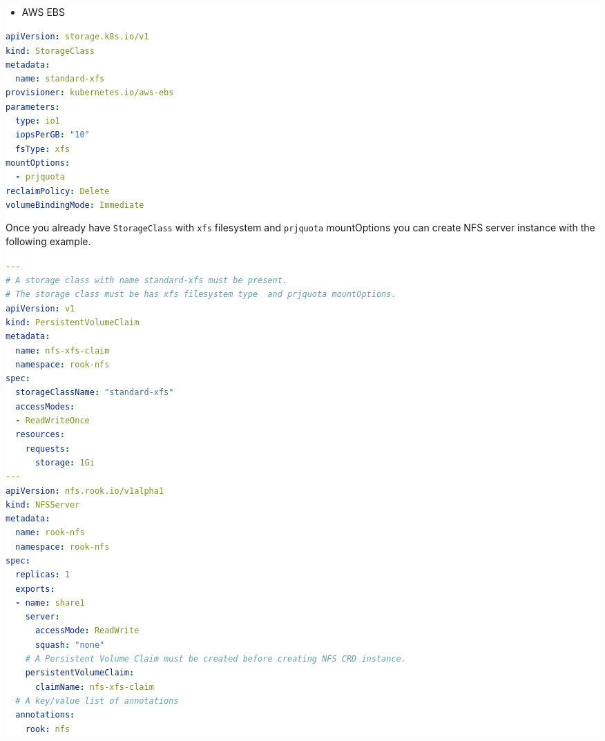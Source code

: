 - AWS EBS

```yaml
apiVersion: storage.k8s.io/v1
kind: StorageClass
metadata:
  name: standard-xfs
provisioner: kubernetes.io/aws-ebs
parameters:
  type: io1
  iopsPerGB: "10"
  fsType: xfs
mountOptions:
  - prjquota
reclaimPolicy: Delete
volumeBindingMode: Immediate
```

Once you already have `StorageClass` with `xfs` filesystem and `prjquota` mountOptions you can create NFS server instance with the following example.

```yaml
---
# A storage class with name standard-xfs must be present.
# The storage class must be has xfs filesystem type  and prjquota mountOptions.
apiVersion: v1
kind: PersistentVolumeClaim
metadata:
  name: nfs-xfs-claim
  namespace: rook-nfs
spec:
  storageClassName: "standard-xfs"
  accessModes:
  - ReadWriteOnce
  resources:
    requests:
      storage: 1Gi
---
apiVersion: nfs.rook.io/v1alpha1
kind: NFSServer
metadata:
  name: rook-nfs
  namespace: rook-nfs
spec:
  replicas: 1
  exports:
  - name: share1
    server:
      accessMode: ReadWrite
      squash: "none"
    # A Persistent Volume Claim must be created before creating NFS CRD instance.
    persistentVolumeClaim:
      claimName: nfs-xfs-claim
  # A key/value list of annotations
  annotations:
    rook: nfs
```
